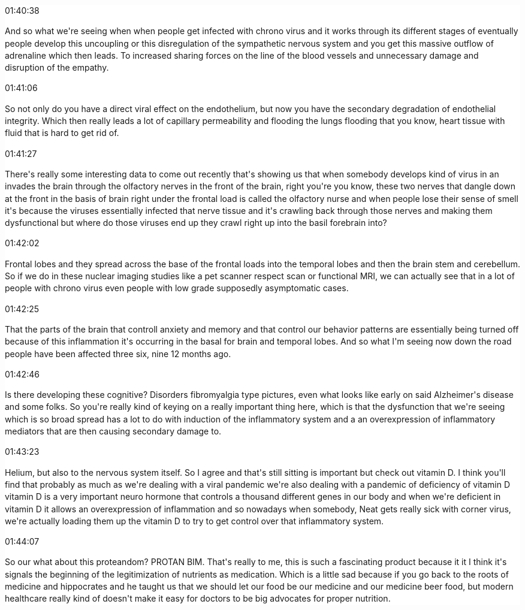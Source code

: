 01:40:38

And so what we're seeing when when people get infected with chrono virus and it works through its different stages of eventually people develop this uncoupling or this disregulation of the sympathetic nervous system and you get this massive outflow of adrenaline which then leads. To increased sharing forces on the line of the blood vessels and unnecessary damage and disruption of the empathy.

01:41:06

So not only do you have a direct viral effect on the endothelium, but now you have the secondary degradation of endothelial integrity. Which then really leads a lot of capillary permeability and flooding the lungs flooding that you know, heart tissue with fluid that is hard to get rid of.

01:41:27

There's really some interesting data to come out recently that's showing us that when somebody develops kind of virus in an invades the brain through the olfactory nerves in the front of the brain, right you're you know, these two nerves that dangle down at the front in the basis of brain right under the frontal load is called the olfactory nurse and when people lose their sense of smell it's because the viruses essentially infected that nerve tissue and it's crawling back through those nerves and making them dysfunctional but where do those viruses end up they crawl right up into the basil forebrain into?

01:42:02

Frontal lobes and they spread across the base of the frontal loads into the temporal lobes and then the brain stem and cerebellum. So if we do in these nuclear imaging studies like a pet scanner respect scan or functional MRI, we can actually see that in a lot of people with chrono virus even people with low grade supposedly asymptomatic cases.

01:42:25

That the parts of the brain that controll anxiety and memory and that control our behavior patterns are essentially being turned off because of this inflammation it's occurring in the basal for brain and temporal lobes. And so what I'm seeing now down the road people have been affected three six, nine 12 months ago.

01:42:46

Is there developing these cognitive? Disorders fibromyalgia type pictures, even what looks like early on said Alzheimer's disease and some folks. So you're really kind of keying on a really important thing here, which is that the dysfunction that we're seeing which is so broad spread has a lot to do with induction of the inflammatory system and a an overexpression of inflammatory mediators that are then causing secondary damage to.

01:43:23

Helium, but also to the nervous system itself. So I agree and that's still sitting is important but check out vitamin D. I think you'll find that probably as much as we're dealing with a viral pandemic we're also dealing with a pandemic of deficiency of vitamin D vitamin D is a very important neuro hormone that controls a thousand different genes in our body and when we're deficient in vitamin D it allows an overexpression of inflammation and so nowadays when somebody, Neat gets really sick with corner virus, we're actually loading them up the vitamin D to try to get control over that inflammatory system.

01:44:07

So our what about this proteandom? PROTAN BIM. That's really to me, this is such a fascinating product because it it I think it's signals the beginning of the legitimization of nutrients as medication. Which is a little sad because if you go back to the roots of medicine and hippocrates and he taught us that we should let our food be our medicine and our medicine beer food, but modern healthcare really kind of doesn't make it easy for doctors to be big advocates for proper nutrition.
